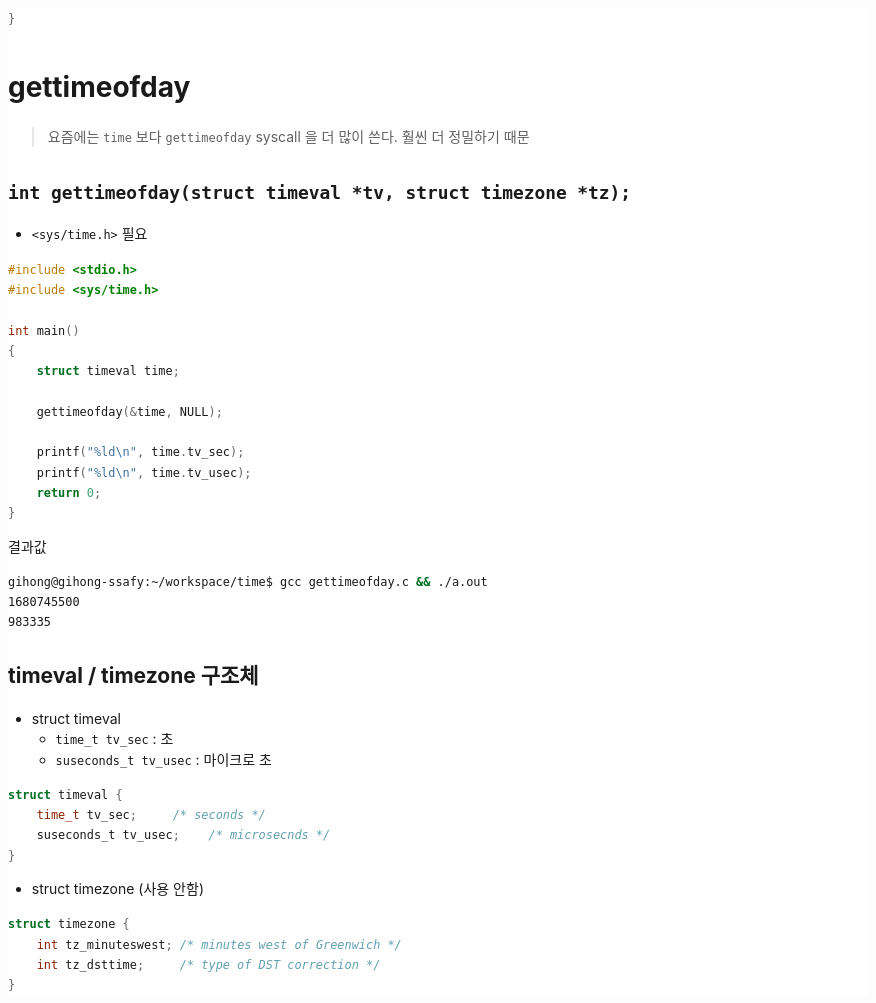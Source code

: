 ```c
}

```

# gettimeofday

> 요즘에는 `time` 보다 `gettimeofday` syscall 을 더 많이 쓴다. 훨씬 더 정밀하기 때문

## `int gettimeofday(struct timeval *tv, struct timezone *tz);`
- `<sys/time.h>` 필요

```c
#include <stdio.h>
#include <sys/time.h>

int main()
{
    struct timeval time;

    gettimeofday(&time, NULL);

    printf("%ld\n", time.tv_sec);
    printf("%ld\n", time.tv_usec);
    return 0;
}
```

결과값

```bash
gihong@gihong-ssafy:~/workspace/time$ gcc gettimeofday.c && ./a.out
1680745500
983335
```

## timeval / timezone 구조체

- struct timeval
  - `time_t tv_sec` : 초
  - `suseconds_t tv_usec` : 마이크로 초

```c
struct timeval {
    time_t tv_sec;     /* seconds */
    suseconds_t tv_usec;    /* microsecnds */
}

```

- struct timezone (사용 안함)

```c
struct timezone {
    int tz_minuteswest; /* minutes west of Greenwich */
    int tz_dsttime;     /* type of DST correction */
}
```
